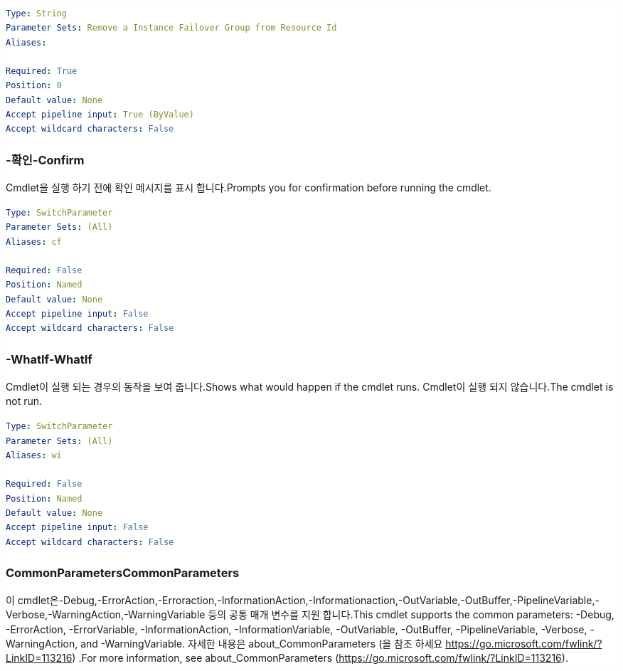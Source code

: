 ```yaml
Type: String
Parameter Sets: Remove a Instance Failover Group from Resource Id
Aliases:

Required: True
Position: 0
Default value: None
Accept pipeline input: True (ByValue)
Accept wildcard characters: False
```

### <span data-ttu-id="51585-130">-확인</span><span class="sxs-lookup"><span data-stu-id="51585-130">-Confirm</span></span>
<span data-ttu-id="51585-131">Cmdlet을 실행 하기 전에 확인 메시지를 표시 합니다.</span><span class="sxs-lookup"><span data-stu-id="51585-131">Prompts you for confirmation before running the cmdlet.</span></span>

```yaml
Type: SwitchParameter
Parameter Sets: (All)
Aliases: cf

Required: False
Position: Named
Default value: None
Accept pipeline input: False
Accept wildcard characters: False
```

### <span data-ttu-id="51585-132">-WhatIf</span><span class="sxs-lookup"><span data-stu-id="51585-132">-WhatIf</span></span>
<span data-ttu-id="51585-133">Cmdlet이 실행 되는 경우의 동작을 보여 줍니다.</span><span class="sxs-lookup"><span data-stu-id="51585-133">Shows what would happen if the cmdlet runs.</span></span>
<span data-ttu-id="51585-134">Cmdlet이 실행 되지 않습니다.</span><span class="sxs-lookup"><span data-stu-id="51585-134">The cmdlet is not run.</span></span>

```yaml
Type: SwitchParameter
Parameter Sets: (All)
Aliases: wi

Required: False
Position: Named
Default value: None
Accept pipeline input: False
Accept wildcard characters: False
```

### <span data-ttu-id="51585-135">CommonParameters</span><span class="sxs-lookup"><span data-stu-id="51585-135">CommonParameters</span></span>
<span data-ttu-id="51585-136">이 cmdlet은-Debug,-ErrorAction,-Erroraction,-InformationAction,-Informationaction,-OutVariable,-OutBuffer,-PipelineVariable,-Verbose,-WarningAction,-WarningVariable 등의 공통 매개 변수를 지원 합니다.</span><span class="sxs-lookup"><span data-stu-id="51585-136">This cmdlet supports the common parameters: -Debug, -ErrorAction, -ErrorVariable, -InformationAction, -InformationVariable, -OutVariable, -OutBuffer, -PipelineVariable, -Verbose, -WarningAction, and -WarningVariable.</span></span> <span data-ttu-id="51585-137">자세한 내용은 about_CommonParameters (을 참조 하세요 https://go.microsoft.com/fwlink/?LinkID=113216) .</span><span class="sxs-lookup"><span data-stu-id="51585-137">For more information, see about_CommonParameters (https://go.microsoft.com/fwlink/?LinkID=113216).</span></span>
